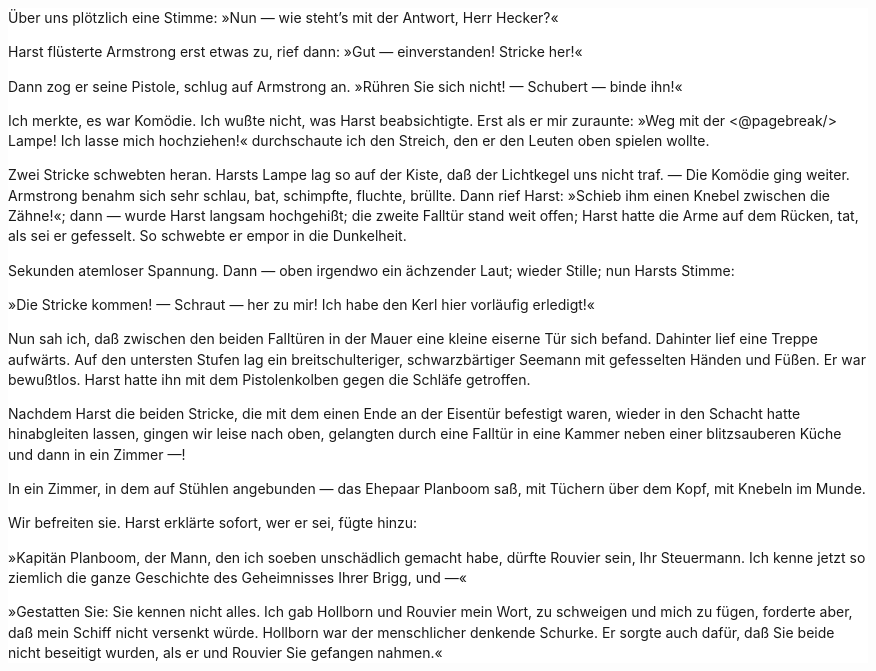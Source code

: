 Über uns plötzlich eine Stimme: »Nun — wie steht’s
mit der Antwort, Herr Hecker?«

Harst flüsterte Armstrong erst etwas zu, rief dann: »Gut
— einverstanden! Stricke her!«

Dann zog er seine Pistole, schlug auf Armstrong an.
»Rühren Sie sich nicht! — Schubert — binde ihn!«

Ich merkte, es war Komödie. Ich wußte nicht, was Harst
beabsichtigte. Erst als er mir zuraunte: »Weg mit der
<@pagebreak/>
Lampe! Ich lasse mich hochziehen!« durchschaute ich den
Streich, den er den Leuten oben spielen wollte.

Zwei Stricke schwebten heran. Harsts Lampe lag so auf
der Kiste, daß der Lichtkegel uns nicht traf. — Die Komödie
ging weiter. Armstrong benahm sich sehr schlau, bat,
schimpfte, fluchte, brüllte. Dann rief Harst: »Schieb ihm einen
Knebel zwischen die Zähne!«; dann — wurde Harst langsam
hochgehißt; die zweite Falltür stand weit offen; Harst
hatte die Arme auf dem Rücken, tat, als sei er gefesselt. So
schwebte er empor in die Dunkelheit.

Sekunden atemloser Spannung. Dann — oben irgendwo
ein ächzender Laut; wieder Stille; nun Harsts Stimme:

»Die Stricke kommen! — Schraut — her zu mir! Ich
habe den Kerl hier vorläufig erledigt!«

Nun sah ich, daß zwischen den beiden Falltüren in der
Mauer eine kleine eiserne Tür sich befand. Dahinter lief
eine Treppe aufwärts. Auf den untersten Stufen lag ein
breitschulteriger, schwarzbärtiger Seemann mit gefesselten
Händen und Füßen. Er war bewußtlos. Harst hatte ihn mit
dem Pistolenkolben gegen die Schläfe getroffen.

Nachdem Harst die beiden Stricke, die mit dem einen
Ende an der Eisentür befestigt waren, wieder in den Schacht
hatte hinabgleiten lassen, gingen wir leise nach oben, gelangten
durch eine Falltür in eine Kammer neben einer blitzsauberen
Küche und dann in ein Zimmer —!

In ein Zimmer, in dem auf Stühlen angebunden — das
Ehepaar Planboom saß, mit Tüchern über dem Kopf, mit
Knebeln im Munde.

Wir befreiten sie. Harst erklärte sofort, wer er sei,
fügte hinzu:

»Kapitän Planboom, der Mann, den ich soeben unschädlich
gemacht habe, dürfte Rouvier sein, Ihr Steuermann. Ich
kenne jetzt so ziemlich die ganze Geschichte des Geheimnisses
Ihrer Brigg, und —«

»Gestatten Sie: Sie kennen nicht alles. Ich gab Hollborn
und Rouvier mein Wort, zu schweigen und mich zu fügen,
forderte aber, daß mein Schiff nicht versenkt würde. Hollborn
war der menschlicher denkende Schurke. Er sorgte
auch dafür, daß Sie beide nicht beseitigt wurden, als er und
Rouvier Sie gefangen nahmen.«
